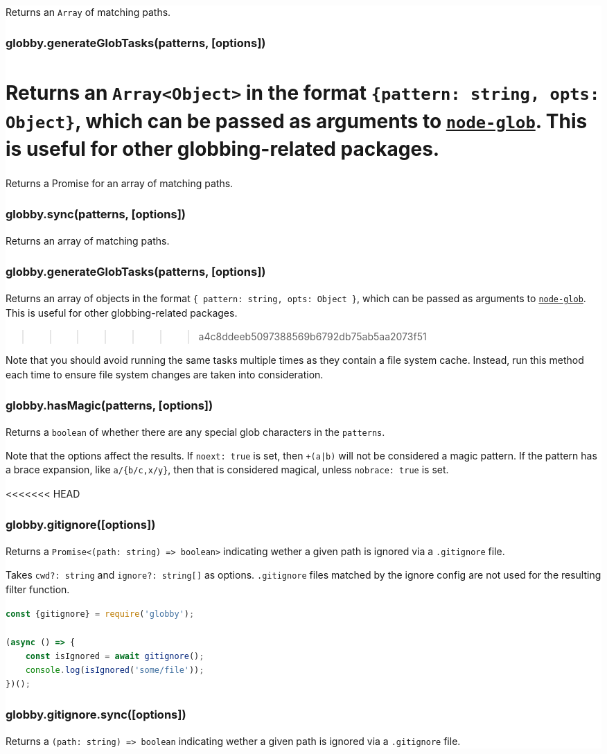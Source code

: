 Returns an `Array` of matching paths.

### globby.generateGlobTasks(patterns, [options])

Returns an `Array<Object>` in the format `{pattern: string, opts: Object}`, which can be passed as arguments to [`node-glob`](https://github.com/isaacs/node-glob). This is useful for other globbing-related packages.
=======
Returns a Promise for an array of matching paths.

### globby.sync(patterns, [options])

Returns an array of matching paths.

### globby.generateGlobTasks(patterns, [options])

Returns an array of objects in the format `{ pattern: string, opts: Object }`, which can be passed as arguments to [`node-glob`](https://github.com/isaacs/node-glob). This is useful for other globbing-related packages.
>>>>>>> a4c8ddeeb5097388569b6792db75ab5aa2073f51

Note that you should avoid running the same tasks multiple times as they contain a file system cache. Instead, run this method each time to ensure file system changes are taken into consideration.

### globby.hasMagic(patterns, [options])

Returns a `boolean` of whether there are any special glob characters in the `patterns`.

Note that the options affect the results. If `noext: true` is set, then `+(a|b)` will not be considered a magic pattern. If the pattern has a brace expansion, like `a/{b/c,x/y}`, then that is considered magical, unless `nobrace: true` is set.

<<<<<<< HEAD
### globby.gitignore([options])

Returns a `Promise<(path: string) => boolean>` indicating wether a given path is ignored via a `.gitignore` file.

Takes `cwd?: string` and `ignore?: string[]` as options. `.gitignore` files matched by the ignore config are not
used for the resulting filter function.

```js
const {gitignore} = require('globby');

(async () => {
	const isIgnored = await gitignore();
	console.log(isIgnored('some/file'));
})();
```

### globby.gitignore.sync([options])

Returns a `(path: string) => boolean` indicating wether a given path is ignored via a `.gitignore` file.
